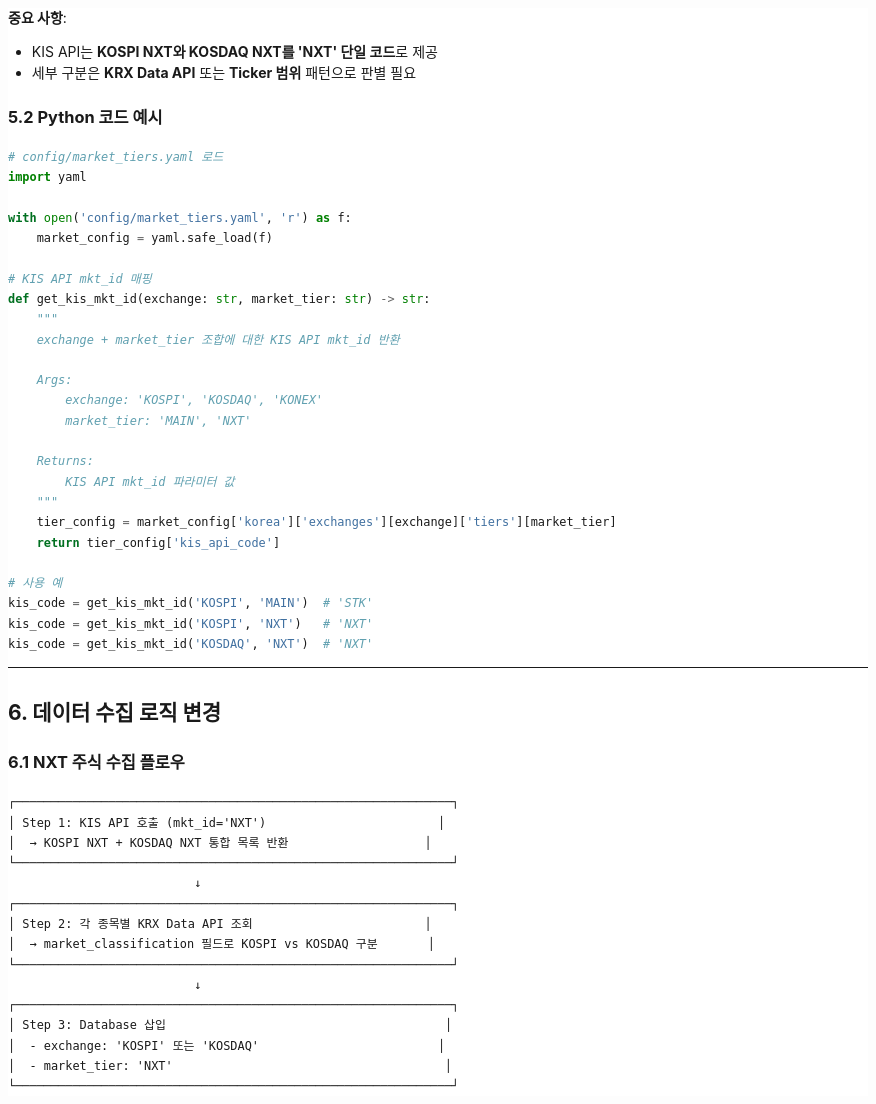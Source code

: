 **중요 사항**:
- KIS API는 **KOSPI NXT와 KOSDAQ NXT를 'NXT' 단일 코드**로 제공
- 세부 구분은 **KRX Data API** 또는 **Ticker 범위** 패턴으로 판별 필요

### 5.2 Python 코드 예시

```python
# config/market_tiers.yaml 로드
import yaml

with open('config/market_tiers.yaml', 'r') as f:
    market_config = yaml.safe_load(f)

# KIS API mkt_id 매핑
def get_kis_mkt_id(exchange: str, market_tier: str) -> str:
    """
    exchange + market_tier 조합에 대한 KIS API mkt_id 반환

    Args:
        exchange: 'KOSPI', 'KOSDAQ', 'KONEX'
        market_tier: 'MAIN', 'NXT'

    Returns:
        KIS API mkt_id 파라미터 값
    """
    tier_config = market_config['korea']['exchanges'][exchange]['tiers'][market_tier]
    return tier_config['kis_api_code']

# 사용 예
kis_code = get_kis_mkt_id('KOSPI', 'MAIN')  # 'STK'
kis_code = get_kis_mkt_id('KOSPI', 'NXT')   # 'NXT'
kis_code = get_kis_mkt_id('KOSDAQ', 'NXT')  # 'NXT'
```

---

## 6. 데이터 수집 로직 변경

### 6.1 NXT 주식 수집 플로우

```
┌─────────────────────────────────────────────────────────────┐
│ Step 1: KIS API 호출 (mkt_id='NXT')                        │
│  → KOSPI NXT + KOSDAQ NXT 통합 목록 반환                   │
└─────────────────────────────────────────────────────────────┘
                          ↓
┌─────────────────────────────────────────────────────────────┐
│ Step 2: 각 종목별 KRX Data API 조회                        │
│  → market_classification 필드로 KOSPI vs KOSDAQ 구분       │
└─────────────────────────────────────────────────────────────┘
                          ↓
┌─────────────────────────────────────────────────────────────┐
│ Step 3: Database 삽입                                       │
│  - exchange: 'KOSPI' 또는 'KOSDAQ'                         │
│  - market_tier: 'NXT'                                      │
└─────────────────────────────────────────────────────────────┘
```
